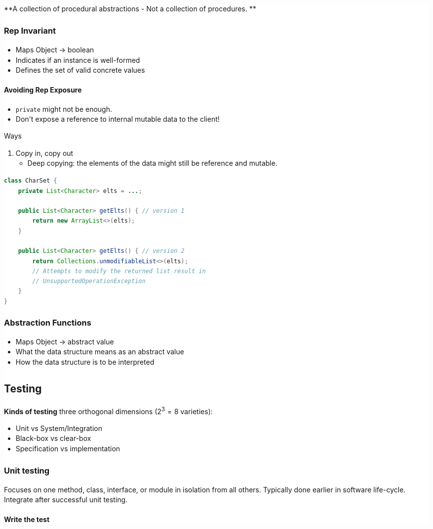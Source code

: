 **A collection of procedural abstractions - Not a collection of procedures. **


### Rep Invariant

* Maps Object → boolean
* Indicates if an instance is well-formed
* Defines the set of valid concrete values

#### Avoiding Rep Exposure 

* `private` might not be enough. 
* Don't expose a reference to internal mutable data to the client! 

Ways

1. Copy in, copy out
	* Deep copying: the elements of the data might still be reference and mutable. 

```java
class CharSet {
	private List<Character> elts = ...;
	
	public List<Character> getElts() { // version 1
		return new ArrayList<>(elts);
	}

	public List<Character> getElts() { // version 2
		return Collections.unmodifiableList<>(elts); 
		// Attempts to modify the returned list result in
		// UnsupportedOperationException
	}
}
```

### Abstraction Functions

* Maps Object → abstract value 
* What the data structure means as an abstract value 
* How the data structure is to be interpreted

## Testing

**Kinds of testing** three orthogonal dimensions ($2^3=8$ varieties): 

- Unit vs System/Integration
- Black-box vs clear-box
- Specification vs implementation

### Unit testing

Focuses on one method, class, interface, or module in isolation from all others. Typically done earlier in software life-cycle. Integrate after successful unit testing. 

#### Write the test
